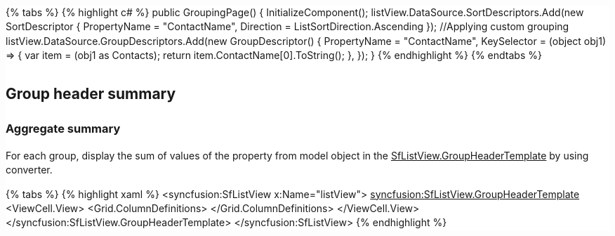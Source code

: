{% tabs %}
{% highlight c# %}
public GroupingPage()
{
    InitializeComponent();
    listView.DataSource.SortDescriptors.Add(new SortDescriptor { PropertyName = "ContactName", Direction = ListSortDirection.Ascending });
    //Applying custom grouping
    listView.DataSource.GroupDescriptors.Add(new GroupDescriptor()
       {
           PropertyName = "ContactName",
           KeySelector = (object obj1) =>
            {
                var item = (obj1 as Contacts);
                return item.ContactName[0].ToString();
            },
        });
}
{% endhighlight %}
{% endtabs %}

## Group header summary

### Aggregate summary

For each group, display the sum of values of the property from model object in the [SfListView.GroupHeaderTemplate](https://help.syncfusion.com/cr/xamarin/Syncfusion.ListView.XForms.SfListView.html#Syncfusion_ListView_XForms_SfListView_GroupHeaderTemplate) by using converter. 

{% tabs %}
{% highlight xaml %}
<ContentPage xmlns:syncfusion="clr-namespace:Syncfusion.ListView.XForms;assembly=Syncfusion.SfListView.XForms"
             xmlns:data="clr-namespace:Syncfusion.DataSource;assembly=Syncfusion.DataSource.Portable">
  <syncfusion:SfListView x:Name="listView">
      <syncfusion:SfListView.GroupHeaderTemplate>
                    <DataTemplate x:Name="GroupHeaderTemplate"  x:Key="GroupHeaderTemplate">
                        <ViewCell>
                            <ViewCell.View>
                                <Grid BackgroundColor="#E4E4E4">
                                    <Grid.ColumnDefinitions>
                                        <ColumnDefinition Width="*" />
                                    </Grid.ColumnDefinitions>
                                    <Label Text="{Binding Key}" />
                                    <Label Text="{Binding Items,Converter={StaticResource Converter}}" Grid.Column="1" />
                                </Grid>
                            </ViewCell.View>
                        </ViewCell>
                    </DataTemplate>
      </syncfusion:SfListView.GroupHeaderTemplate>
  </syncfusion:SfListView>
</ContentPage>
{% endhighlight %}
